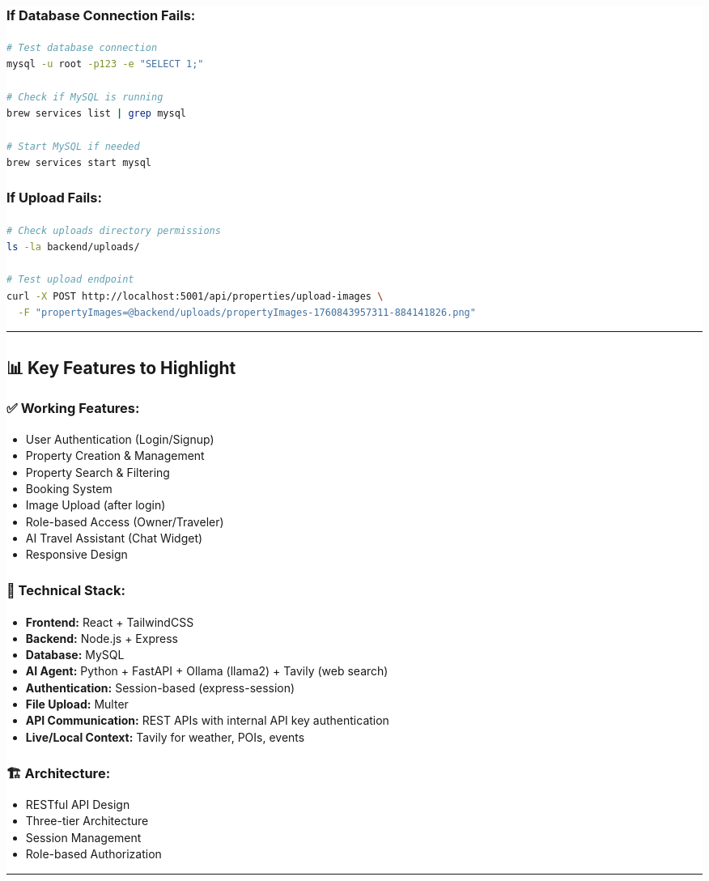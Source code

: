 ### **If Database Connection Fails:**

```bash
# Test database connection
mysql -u root -p123 -e "SELECT 1;"

# Check if MySQL is running
brew services list | grep mysql

# Start MySQL if needed
brew services start mysql
```

### **If Upload Fails:**

```bash
# Check uploads directory permissions
ls -la backend/uploads/

# Test upload endpoint
curl -X POST http://localhost:5001/api/properties/upload-images \
  -F "propertyImages=@backend/uploads/propertyImages-1760843957311-884141826.png"
```

---

## 📊 **Key Features to Highlight**

### **✅ Working Features:**
- User Authentication (Login/Signup)
- Property Creation & Management
- Property Search & Filtering
- Booking System
- Image Upload (after login)
- Role-based Access (Owner/Traveler)
- AI Travel Assistant (Chat Widget)
- Responsive Design

### **🔧 Technical Stack:**
- **Frontend:** React + TailwindCSS
- **Backend:** Node.js + Express
- **Database:** MySQL
- **AI Agent:** Python + FastAPI + Ollama (llama2) + Tavily (web search)
- **Authentication:** Session-based (express-session)
- **File Upload:** Multer
- **API Communication:** REST APIs with internal API key authentication
- **Live/Local Context:** Tavily for weather, POIs, events

### **🏗️ Architecture:**
- RESTful API Design
- Three-tier Architecture
- Session Management
- Role-based Authorization

---